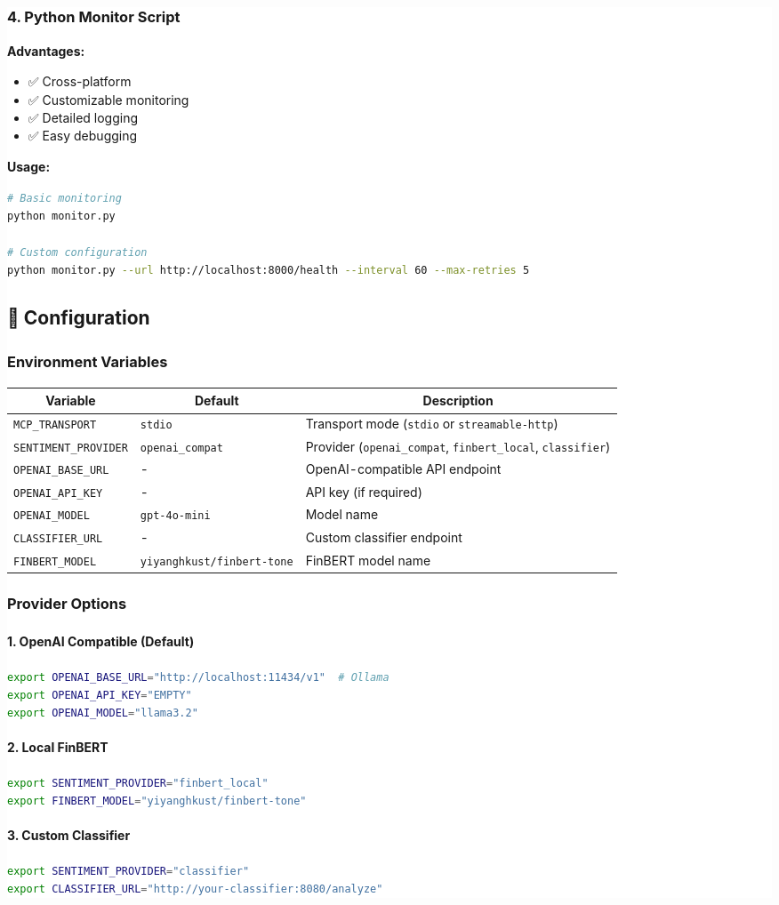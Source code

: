 ### 4. Python Monitor Script

**Advantages:**
- ✅ Cross-platform
- ✅ Customizable monitoring
- ✅ Detailed logging
- ✅ Easy debugging

**Usage:**
```bash
# Basic monitoring
python monitor.py

# Custom configuration
python monitor.py --url http://localhost:8000/health --interval 60 --max-retries 5
```

## 🔧 Configuration

### Environment Variables

| Variable | Default | Description |
|----------|---------|-------------|
| `MCP_TRANSPORT` | `stdio` | Transport mode (`stdio` or `streamable-http`) |
| `SENTIMENT_PROVIDER` | `openai_compat` | Provider (`openai_compat`, `finbert_local`, `classifier`) |
| `OPENAI_BASE_URL` | - | OpenAI-compatible API endpoint |
| `OPENAI_API_KEY` | - | API key (if required) |
| `OPENAI_MODEL` | `gpt-4o-mini` | Model name |
| `CLASSIFIER_URL` | - | Custom classifier endpoint |
| `FINBERT_MODEL` | `yiyanghkust/finbert-tone` | FinBERT model name |

### Provider Options

#### 1. OpenAI Compatible (Default)
```bash
export OPENAI_BASE_URL="http://localhost:11434/v1"  # Ollama
export OPENAI_API_KEY="EMPTY"
export OPENAI_MODEL="llama3.2"
```

#### 2. Local FinBERT
```bash
export SENTIMENT_PROVIDER="finbert_local"
export FINBERT_MODEL="yiyanghkust/finbert-tone"
```

#### 3. Custom Classifier
```bash
export SENTIMENT_PROVIDER="classifier"
export CLASSIFIER_URL="http://your-classifier:8080/analyze"
```
